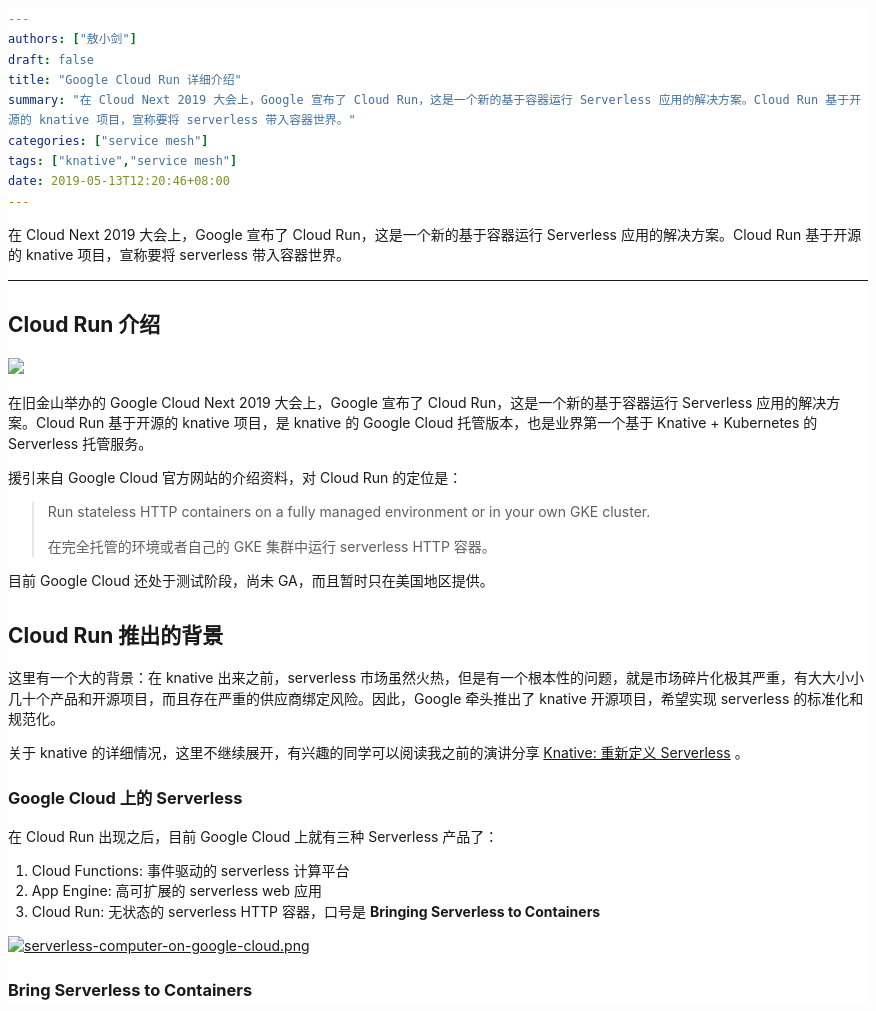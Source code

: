```yaml
---
authors: ["敖小剑"]
draft: false
title: "Google Cloud Run 详细介绍"
summary: "在 Cloud Next 2019 大会上，Google 宣布了 Cloud Run，这是一个新的基于容器运行 Serverless 应用的解决方案。Cloud Run 基于开源的 knative 项目，宣称要将 serverless 带入容器世界。"
categories: ["service mesh"]
tags: ["knative","service mesh"]
date: 2019-05-13T12:20:46+08:00
---
```


在 Cloud Next 2019 大会上，Google 宣布了 Cloud Run，这是一个新的基于容器运行 Serverless 应用的解决方案。Cloud Run 基于开源的 knative 项目，宣称要将 serverless 带入容器世界。

------

## Cloud Run 介绍

![](https://ata2-img.cn-hangzhou.oss-pub.aliyun-inc.com/28a4d1a9808e275623bbbc81ee19b298.png)

在旧金山举办的 Google Cloud Next 2019 大会上，Google 宣布了 Cloud Run，这是一个新的基于容器运行 Serverless 应用的解决方案。Cloud Run 基于开源的 knative 项目，是 knative 的 Google Cloud 托管版本，也是业界第一个基于 Knative + Kubernetes 的 Serverless 托管服务。

援引来自 Google Cloud 官方网站的介绍资料，对 Cloud Run 的定位是：

> Run stateless HTTP containers on a fully managed environment or in your own GKE cluster.
>
> 在完全托管的环境或者自己的 GKE 集群中运行 serverless HTTP 容器。

目前 Google Cloud 还处于测试阶段，尚未 GA，而且暂时只在美国地区提供。

## Cloud Run 推出的背景

这里有一个大的背景：在 knative 出来之前，serverless 市场虽然火热，但是有一个根本性的问题，就是市场碎片化极其严重，有大大小小几十个产品和开源项目，而且存在严重的供应商绑定风险。因此，Google 牵头推出了 knative 开源项目，希望实现 serverless 的标准化和规范化。

关于 knative 的详细情况，这里不继续展开，有兴趣的同学可以阅读我之前的演讲分享 [Knative: 重新定义 Serverless](https://www.atatech.org/articles/128783) 。

### Google Cloud 上的 Serverless

在 Cloud Run 出现之后，目前 Google Cloud 上就有三种 Serverless 产品了：

1. Cloud Functions: 事件驱动的 serverless 计算平台
2. App Engine: 高可扩展的 serverless web 应用
3. Cloud Run: 无状态的 serverless HTTP 容器，口号是 **Bringing Serverless to Containers**

[![serverless-computer-on-google-cloud.png](https://ata2-img.cn-hangzhou.oss-pub.aliyun-inc.com/a254a5969d0da9b36796483cf73c3dbb.png)](https://ata2-img.cn-hangzhou.oss-pub.aliyun-inc.com/a254a5969d0da9b36796483cf73c3dbb.png)

### Bring Serverless to Containers
